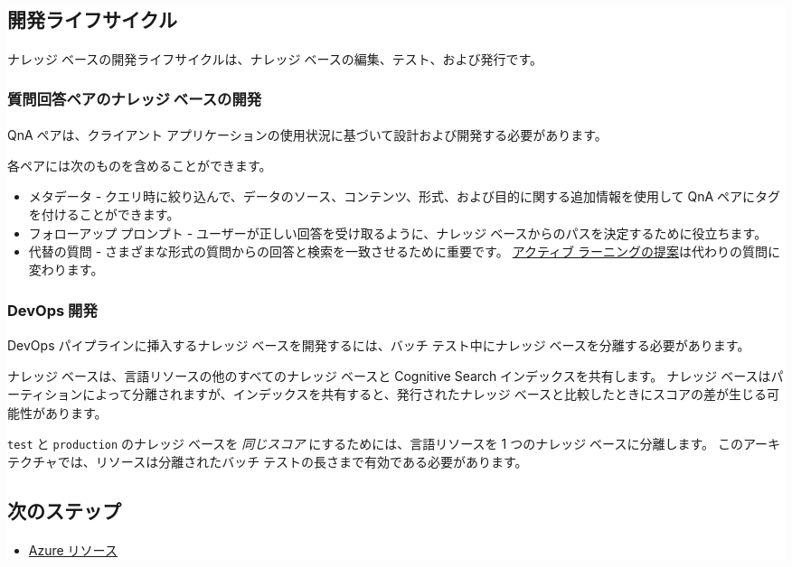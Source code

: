 ## <a name="development-lifecycle"></a>開発ライフサイクル

ナレッジ ベースの開発ライフサイクルは、ナレッジ ベースの編集、テスト、および発行です。

### <a name="knowledge-base-development-of-question-answer-pairs"></a>質問回答ペアのナレッジ ベースの開発

QnA ペアは、クライアント アプリケーションの使用状況に基づいて設計および開発する必要があります。

各ペアには次のものを含めることができます。
* メタデータ - クエリ時に絞り込んで、データのソース、コンテンツ、形式、および目的に関する追加情報を使用して QnA ペアにタグを付けることができます。
* フォローアップ プロンプト - ユーザーが正しい回答を受け取るように、ナレッジ ベースからのパスを決定するために役立ちます。
* 代替の質問 - さまざまな形式の質問からの回答と検索を一致させるために重要です。 [アクティブ ラーニングの提案](../tutorials/active-learning.md)は代わりの質問に変わります。

### <a name="devops-development"></a>DevOps 開発

DevOps パイプラインに挿入するナレッジ ベースを開発するには、バッチ テスト中にナレッジ ベースを分離する必要があります。

ナレッジ ベースは、言語リソースの他のすべてのナレッジ ベースと Cognitive Search インデックスを共有します。 ナレッジ ベースはパーティションによって分離されますが、インデックスを共有すると、発行されたナレッジ ベースと比較したときにスコアの差が生じる可能性があります。

`test` と `production` のナレッジ ベースを _同じスコア_ にするためには、言語リソースを 1 つのナレッジ ベースに分離します。 このアーキテクチャでは、リソースは分離されたバッチ テストの長さまで有効である必要があります。

## <a name="next-steps"></a>次のステップ

* [Azure リソース](./azure-resources.md)
